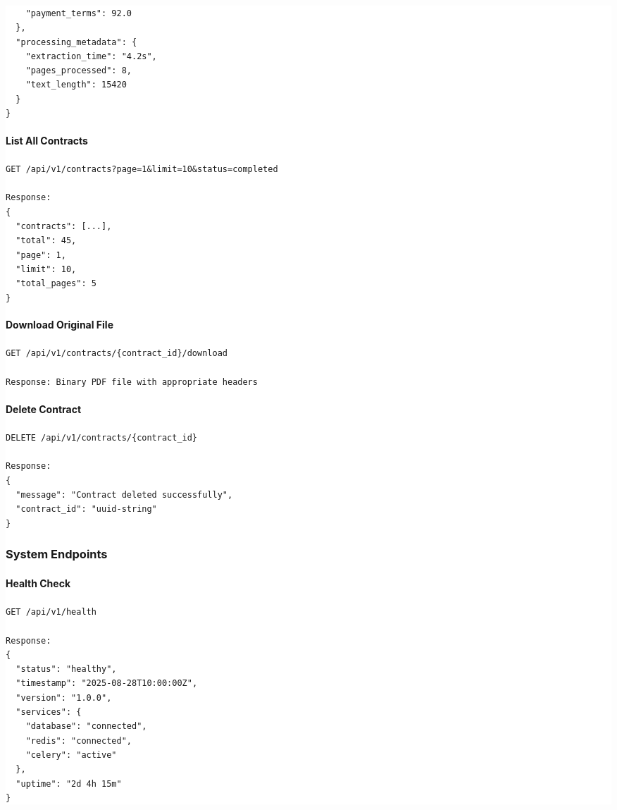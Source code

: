 ```http
    "payment_terms": 92.0
  },
  "processing_metadata": {
    "extraction_time": "4.2s",
    "pages_processed": 8,
    "text_length": 15420
  }
}
```

#### List All Contracts
```http
GET /api/v1/contracts?page=1&limit=10&status=completed

Response:
{
  "contracts": [...],
  "total": 45,
  "page": 1,
  "limit": 10,
  "total_pages": 5
}
```

#### Download Original File
```http
GET /api/v1/contracts/{contract_id}/download

Response: Binary PDF file with appropriate headers
```

#### Delete Contract
```http
DELETE /api/v1/contracts/{contract_id}

Response:
{
  "message": "Contract deleted successfully",
  "contract_id": "uuid-string"
}
```

### System Endpoints

#### Health Check
```http
GET /api/v1/health

Response:
{
  "status": "healthy",
  "timestamp": "2025-08-28T10:00:00Z",
  "version": "1.0.0",
  "services": {
    "database": "connected",
    "redis": "connected",
    "celery": "active"
  },
  "uptime": "2d 4h 15m"
}
```
